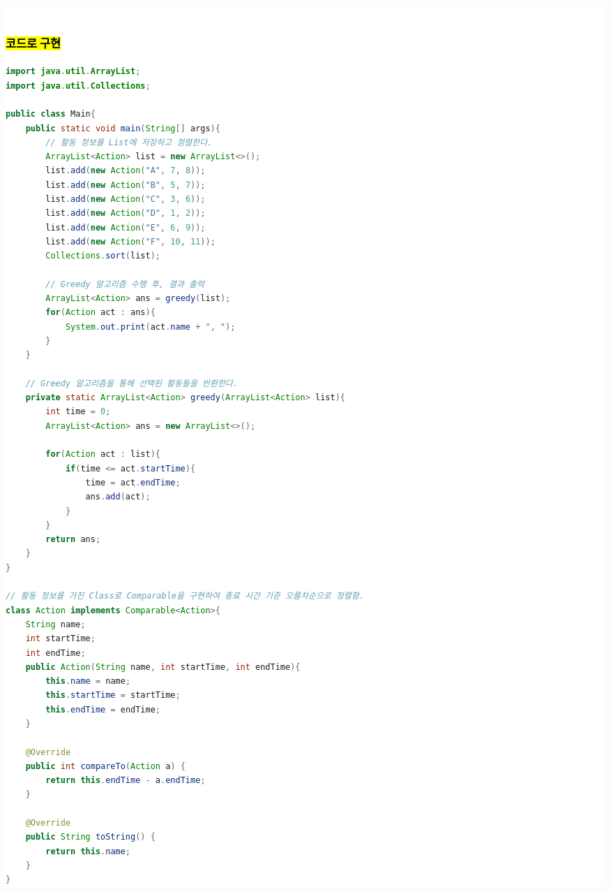 <br>

### <mark>코드로 구현</mark>

```java
import java.util.ArrayList;
import java.util.Collections;

public class Main{
    public static void main(String[] args){
        // 활동 정보를 List에 저장하고 정렬한다.
        ArrayList<Action> list = new ArrayList<>();
        list.add(new Action("A", 7, 8));
        list.add(new Action("B", 5, 7));
        list.add(new Action("C", 3, 6));
        list.add(new Action("D", 1, 2));
        list.add(new Action("E", 6, 9));
        list.add(new Action("F", 10, 11));
        Collections.sort(list);
        
        // Greedy 알고리즘 수행 후, 결과 출력
        ArrayList<Action> ans = greedy(list);
        for(Action act : ans){
            System.out.print(act.name + ", ");
        }
    }

    // Greedy 알고리즘을 통해 선택된 활동들을 반환한다.
    private static ArrayList<Action> greedy(ArrayList<Action> list){
        int time = 0;
        ArrayList<Action> ans = new ArrayList<>();

        for(Action act : list){
            if(time <= act.startTime){
                time = act.endTime;
                ans.add(act);
            }
        }
        return ans;
    }
}

// 활동 정보를 가진 Class로 Comparable을 구현하여 종료 시간 기준 오름차순으로 정렬함.
class Action implements Comparable<Action>{
    String name;
    int startTime;
    int endTime;
    public Action(String name, int startTime, int endTime){
        this.name = name;
        this.startTime = startTime;
        this.endTime = endTime;
    }

    @Override
    public int compareTo(Action a) {
        return this.endTime - a.endTime;
    }

    @Override
    public String toString() {
        return this.name;
    }
}
```
